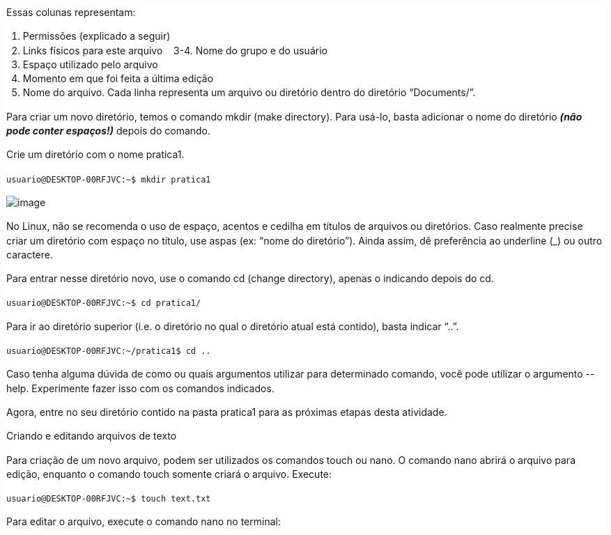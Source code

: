 Essas colunas representam:
1. Permissões (explicado a seguir)
2. Links físicos para este arquivo   
3-4. Nome do grupo e do usuário   
5. Espaço utilizado pelo arquivo   
6. Momento em que foi feita a última edição       
7. Nome do arquivo.
Cada linha representa um arquivo ou diretório dentro do diretório “Documents/”.


Para criar um novo diretório, temos o comando mkdir (make directory). Para usá-lo, basta
adicionar o nome do diretório ***(não pode conter espaços!)*** depois do comando.

Crie um diretório com o nome pratica1.

```
usuario@DESKTOP-00RFJVC:~$ mkdir pratica1

```

![image](https://github.com/rafaeliwama/STB_bioinformatics/assets/46658489/2cadf6de-40e5-492b-aebf-b303ed877d68)

No Linux, não se recomenda o uso de espaço, acentos e cedilha em títulos de arquivos ou
diretórios. Caso realmente precise criar um diretório com espaço no título, use aspas (ex: “nome
do diretório”). Ainda assim, dê preferência ao underline (_) ou outro caractere.

Para entrar nesse diretório novo, use o comando cd (change directory), apenas o indicando
depois do cd.

```
usuario@DESKTOP-00RFJVC:~$ cd pratica1/
```

Para ir ao diretório superior (i.e. o diretório no qual o diretório atual está contido), basta indicar
“..”.

```
usuario@DESKTOP-00RFJVC:~/pratica1$ cd ..
```

Caso tenha alguma dúvida de como ou quais argumentos utilizar para determinado
comando, você pode utilizar o argumento --help. Experimente fazer isso com os comandos
indicados.

Agora, entre no seu diretório contido na pasta pratica1 para as próximas etapas desta
atividade.

Criando e editando arquivos de texto

Para criação de um novo arquivo, podem ser utilizados os comandos touch ou nano. O comando
nano abrirá o arquivo para edição, enquanto o comando touch somente criará o arquivo.
Execute:

```
usuario@DESKTOP-00RFJVC:~$ touch text.txt
```

Para editar o arquivo, execute o comando nano no terminal:
